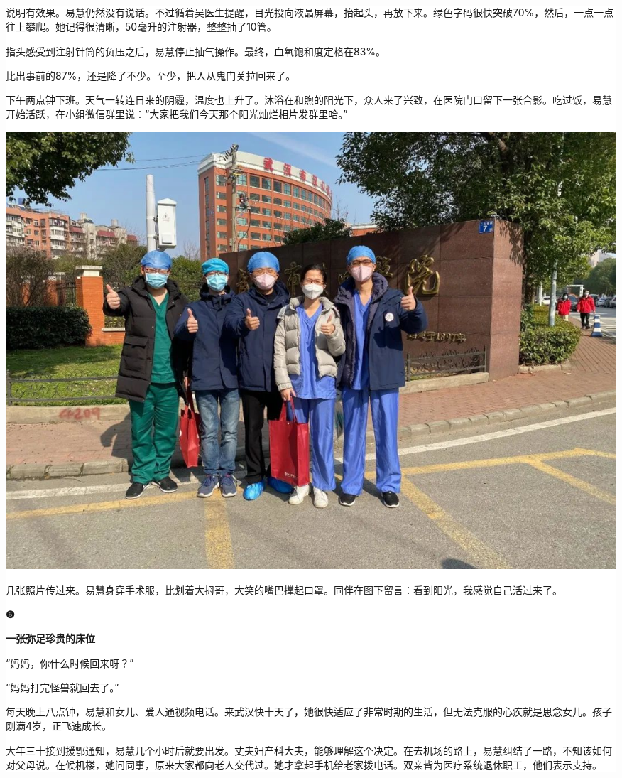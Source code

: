 说明有效果。易慧仍然没有说话。不过循着吴医生提醒，目光投向液晶屏幕，抬起头，再放下来。绿色字码很快突破70%，然后，一点一点往上攀爬。她记得很清晰，50毫升的注射器，整整抽了10管。

指头感受到注射针筒的负压之后，易慧停止抽气操作。最终，血氧饱和度定格在83%。

比出事前的87%，还是降了不少。至少，把人从鬼门关拉回来了。

下午两点钟下班。天气一转连日来的阴霾，温度也上升了。沐浴在和煦的阳光下，众人来了兴致，在医院门口留下一张合影。吃过饭，易慧开始活跃，在小组微信群里说：“大家把我们今天那个阳光灿烂相片发群里哈。”

![](/images/post/194f56aa8c2ee548561e2731623155c5.jpg)

几张照片传过来。易慧身穿手术服，比划着大拇哥，大笑的嘴巴撑起口罩。同伴在图下留言：看到阳光，我感觉自己活过来了。

**❻**

******一张弥足珍贵的床位******

“妈妈，你什么时候回来呀？”

“妈妈打完怪兽就回去了。”

每天晚上八点钟，易慧和女儿、爱人通视频电话。来武汉快十天了，她很快适应了非常时期的生活，但无法克服的心疾就是思念女儿。孩子刚满4岁，正飞速成长。

大年三十接到援鄂通知，易慧几个小时后就要出发。丈夫妇产科大夫，能够理解这个决定。在去机场的路上，易慧纠结了一路，不知该如何对父母说。在候机楼，她问同事，原来大家都向老人交代过。她才拿起手机给老家拨电话。双亲皆为医疗系统退休职工，他们表示支持。
